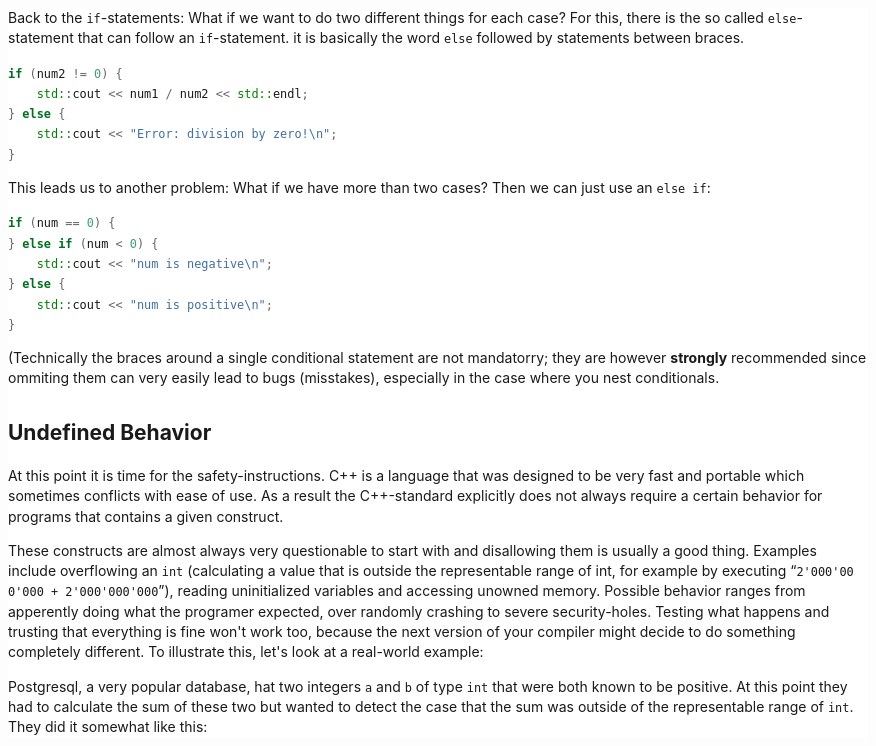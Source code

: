 Back to the `if`-statements: What if we want to do two different things for each case? For this, there
is the so called `else`-statement that can follow an `if`-statement. it is basically the word `else` followed
by statements between braces.


```cpp
if (num2 != 0) {
	std::cout << num1 / num2 << std::endl;
} else {
	std::cout << "Error: division by zero!\n";
}
```

This leads us to another problem: What if we have more than two cases? Then we can just use an `else if`:

```cpp
if (num == 0) {
} else if (num < 0) {
	std::cout << "num is negative\n";
} else {
	std::cout << "num is positive\n";
}
```

(Technically the braces around a single conditional statement are not mandatorry; they are however **strongly**
recommended since ommiting them can very easily lead to bugs (misstakes), especially in the case where you
nest conditionals.

Undefined Behavior
-------------------

At this point it is time for the safety-instructions. C++ is a language that was designed to be very
fast and portable which sometimes conflicts with ease of use. As a result the C++-standard explicitly
does not always require a certain behavior for programs that contains a given construct.

These constructs are almost always very questionable to start with and disallowing them is usually a
good thing. Examples include overflowing an `int` (calculating a value that is outside the representable
range of int, for example by executing “`2'000'000'000 + 2'000'000'000`”), reading uninitialized variables
and accessing unowned memory. Possible behavior ranges from apperently doing what the programer expected,
over randomly crashing to severe security-holes. Testing what happens and trusting that everything is fine
won't work too, because the next version of your compiler might decide to do something completely
different. To illustrate this, let's look at a real-world example:

Postgresql, a very popular database, hat two integers `a` and `b` of type `int` that were both known to
be positive. At this point they had to calculate the sum of these two but wanted to detect the case that
the sum was outside of the representable range of `int`. They did it somewhat like this:
